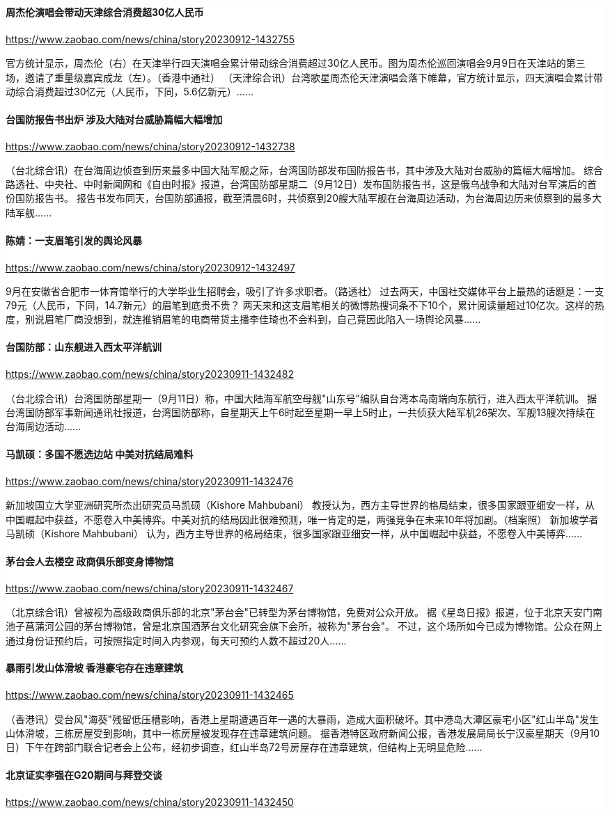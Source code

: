 #### 周杰伦演唱会带动天津综合消费超30亿人民币

https://www.zaobao.com/news/china/story20230912-1432755

官方统计显示，周杰伦（右）在天津举行四天演唱会累计带动综合消费超过30亿人民币。图为周杰伦巡回演唱会9月9日在天津站的第三场，邀请了重量级嘉宾成龙（左）。（香港中通社）
（天津综合讯）台湾歌星周杰伦天津演唱会落下帷幕，官方统计显示，四天演唱会累计带动综合消费超过30亿元（人民币，下同，5.6亿新元）......

#### 台国防报告书出炉 涉及大陆对台威胁篇幅大幅增加

https://www.zaobao.com/news/china/story20230912-1432738

（台北综合讯）在台海周边侦查到历来最多中国大陆军舰之际，台湾国防部发布国防报告书，其中涉及大陆对台威胁的篇幅大幅增加。
综合路透社、中央社、中时新闻网和《自由时报》报道，台湾国防部星期二（9月12日）发布国防报告书，这是俄乌战争和大陆对台军演后的首份国防报告书。
报告书发布同天，台国防部通报，截至清晨6时，共侦察到20艘大陆军舰在台海周边活动，为台海周边历来侦察到的最多大陆军舰......

#### 陈婧：一支眉笔引发的舆论风暴

https://www.zaobao.com/news/china/story20230912-1432497

9月在安徽省合肥市一体育馆举行的大学毕业生招聘会，吸引了许多求职者。（路透社）
过去两天，中国社交媒体平台上最热的话题是：一支79元（人民币，下同，14.7新元）的眉笔到底贵不贵？
两天来和这支眉笔相关的微博热搜词条不下10个，累计阅读量超过10亿次。这样的热度，别说眉笔厂商没想到，就连推销眉笔的电商带货主播李佳琦也不会料到，自己竟因此陷入一场舆论风暴......

#### 台国防部：山东舰进入西太平洋航训

https://www.zaobao.com/news/china/story20230911-1432482

（台北综合讯）台湾国防部星期一（9月11日）称，中国大陆海军航空母舰"山东号"编队自台湾本岛南端向东航行，进入西太平洋航训。
据台湾国防部军事新闻通讯社报道，台湾国防部称，自星期天上午6时起至星期一早上5时止，一共侦获大陆军机26架次、军舰13艘次持续在台海周边活动......

#### 马凯硕：多国不愿选边站 中美对抗结局难料

https://www.zaobao.com/news/china/story20230911-1432476

新加坡国立大学亚洲研究所杰出研究员马凯硕（Kishore Mahbubani）
教授认为，西方主导世界的格局结束，很多国家跟亚细安一样，从中国崛起中获益，不愿卷入中美博弈。中美对抗的结局因此很难预测，唯一肯定的是，两强竞争在未来10年将加剧。（档案照）
新加坡学者马凯硕（Kishore Mahbubani）
认为，西方主导世界的格局结束，很多国家跟亚细安一样，从中国崛起中获益，不愿卷入中美博弈......

#### 茅台会人去楼空 政商俱乐部变身博物馆

https://www.zaobao.com/news/china/story20230911-1432467

（北京综合讯）曾被视为高级政商俱乐部的北京"茅台会"已转型为茅台博物馆，免费对公众开放。
据《星岛日报》报道，位于北京天安门南池子菖蒲河公园的茅台博物馆，曾是北京国酒茅台文化研究会旗下会所，被称为"茅台会"。
不过，这个场所如今已成为博物馆。公众在网上通过身份证预约后，可按照指定时间入内参观，每天可预约人数不超过20人......

#### 暴雨引发山体滑坡 香港豪宅存在违章建筑

https://www.zaobao.com/news/china/story20230911-1432465

（香港讯）受台风"海葵"残留低压槽影响，香港上星期遭遇百年一遇的大暴雨，造成大面积破坏。其中港岛大潭区豪宅小区"红山半岛"发生山体滑坡，三栋房屋受到影响，其中一栋房屋被发现存在违章建筑问题。
据香港特区政府新闻公报，香港发展局局长宁汉豪星期天（9月10日）下午在跨部门联合记者会上公布，经初步调查，红山半岛72号房屋存在违章建筑，但结构上无明显危险......

#### 北京证实李强在G20期间与拜登交谈

https://www.zaobao.com/news/china/story20230911-1432450
